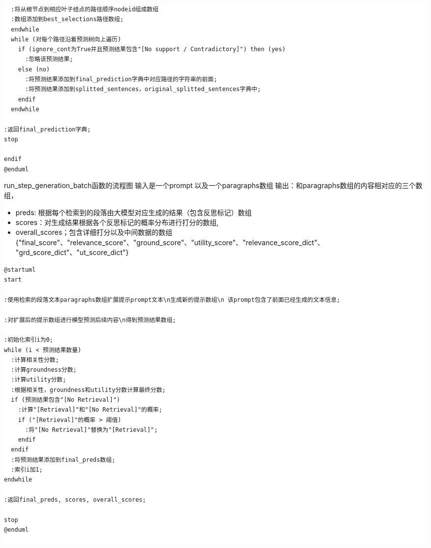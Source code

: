 ```plantuml
  :将从根节点到相应叶子结点的路径顺序nodeid组成数组
  :数组添加到best_selections路径数组;
  endwhile
  while (对每个路径沿着预测树向上遍历)
    if (ignore_cont为True并且预测结果包含"[No support / Contradictory]") then (yes)
      :忽略该预测结果;
    else (no)
      :将预测结果添加到final_prediction字典中对应路径的字符串的前面;
      :将预测结果添加到splitted_sentences，original_splitted_sentences字典中;
    endif
  endwhile

:返回final_prediction字典;
stop

endif
@enduml

```



run_step_generation_batch函数的流程图
输入是一个prompt 以及一个paragraphs数组
输出：和paragraphs数组的内容相对应的三个数组，
- preds: 根据每个检索到的段落由大模型对应生成的结果（包含反思标记）数组
- scores：对生成结果根据各个反思标记的概率分布进行打分的数组, 
- overall_scores；包含详细打分以及中间数据的数组
{"final_score"、"relevance_score"、"ground_score"、"utility_score"、"relevance_score_dict"、 "grd_score_dict"、"ut_score_dict"}

```plantuml
@startuml
start

:使用检索的段落文本paragraphs数组扩展提示prompt文本\n生成新的提示数组\n 该prompt包含了前面已经生成的文本信息;

:对扩展后的提示数组进行模型预测后续内容\n得到预测结果数组;

:初始化索引i为0;
while (i < 预测结果数量)
  :计算相关性分数;
  :计算groundness分数;
  :计算utility分数;
  :根据相关性，groundness和utility分数计算最终分数;
  if (预测结果包含"[No Retrieval]")
    :计算"[Retrieval]"和"[No Retrieval]"的概率;
    if ("[Retrieval]"的概率 > 阈值)
      :将"[No Retrieval]"替换为"[Retrieval]";
    endif
  endif
  :将预测结果添加到final_preds数组;
  :索引i加1;
endwhile

:返回final_preds, scores, overall_scores;

stop
@enduml


```
